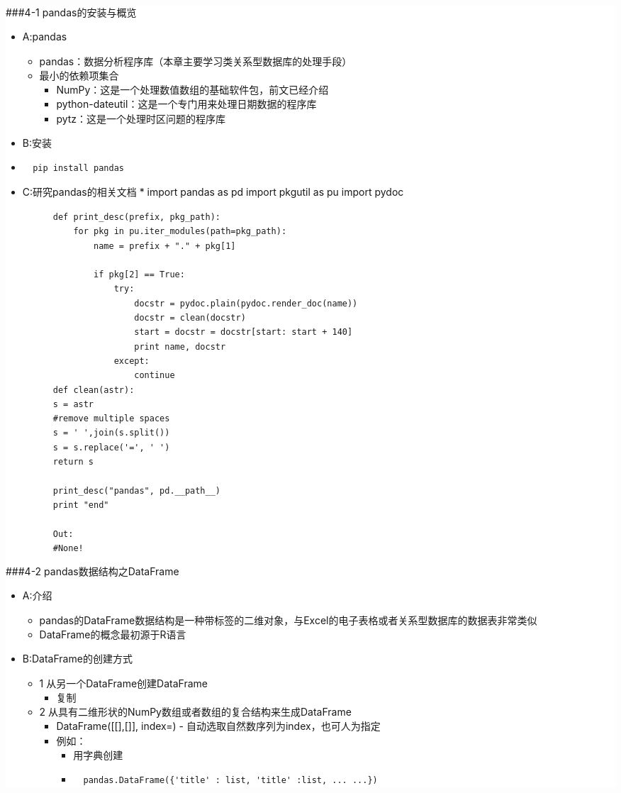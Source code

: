 ###4-1 pandas的安装与概览
* A:pandas
	* pandas：数据分析程序库（本章主要学习类关系型数据库的处理手段）
	* 最小的依赖项集合
		* NumPy：这是一个处理数值数组的基础软件包，前文已经介绍
		* python-dateutil：这是一个专门用来处理日期数据的程序库
		* pytz：这是一个处理时区问题的程序库

* B:安装
* 
		pip install pandas

* C:研究pandas的相关文档
	* 
			import pandas as pd
			import pkgutil as pu
			import pydoc

			def print_desc(prefix, pkg_path):
			    for pkg in pu.iter_modules(path=pkg_path):
			        name = prefix + "." + pkg[1]
			
			        if pkg[2] == True:
			            try:
			                docstr = pydoc.plain(pydoc.render_doc(name))
			                docstr = clean(docstr)
			                start = docstr = docstr[start: start + 140]
			                print name, docstr
			            except:
			                continue
			def clean(astr):
			s = astr
			#remove multiple spaces
			s = ' ',join(s.split())
			s = s.replace('=', ' ')
			return s
			
			print_desc("pandas", pd.__path__)
			print "end"

			Out:
			#None!

###4-2 pandas数据结构之DataFrame
* A:介绍
	* pandas的DataFrame数据结构是一种带标签的二维对象，与Excel的电子表格或者关系型数据库的数据表非常类似
	* DataFrame的概念最初源于R语言

* B:DataFrame的创建方式
	* 1 从另一个DataFrame创建DataFrame
		* 复制
	* 2 从具有二维形状的NumPy数组或者数组的复合结构来生成DataFrame
		* DataFrame([[],[]], index=) - 自动选取自然数序列为index，也可人为指定
		* 例如：
			* 用字典创建
			* 
					pandas.DataFrame({'title' : list, 'title' :list, ... ...})
